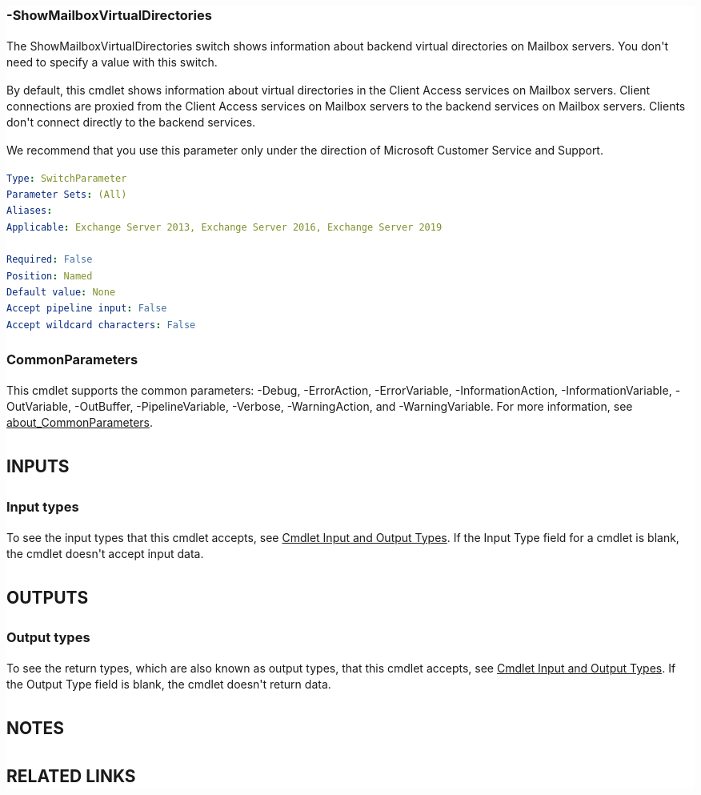 ### -ShowMailboxVirtualDirectories
The ShowMailboxVirtualDirectories switch shows information about backend virtual directories on Mailbox servers. You don't need to specify a value with this switch.

By default, this cmdlet shows information about virtual directories in the Client Access services on Mailbox servers. Client connections are proxied from the Client Access services on Mailbox servers to the backend services on Mailbox servers. Clients don't connect directly to the backend services.

We recommend that you use this parameter only under the direction of Microsoft Customer Service and Support.

```yaml
Type: SwitchParameter
Parameter Sets: (All)
Aliases:
Applicable: Exchange Server 2013, Exchange Server 2016, Exchange Server 2019

Required: False
Position: Named
Default value: None
Accept pipeline input: False
Accept wildcard characters: False
```

### CommonParameters
This cmdlet supports the common parameters: -Debug, -ErrorAction, -ErrorVariable, -InformationAction, -InformationVariable, -OutVariable, -OutBuffer, -PipelineVariable, -Verbose, -WarningAction, and -WarningVariable. For more information, see [about_CommonParameters](https://go.microsoft.com/fwlink/p/?LinkID=113216).

## INPUTS

### Input types
To see the input types that this cmdlet accepts, see [Cmdlet Input and Output Types](https://go.microsoft.com/fwlink/p/?LinkId=616387). If the Input Type field for a cmdlet is blank, the cmdlet doesn't accept input data.

## OUTPUTS

### Output types
To see the return types, which are also known as output types, that this cmdlet accepts, see [Cmdlet Input and Output Types](https://go.microsoft.com/fwlink/p/?LinkId=616387). If the Output Type field is blank, the cmdlet doesn't return data.

## NOTES

## RELATED LINKS
